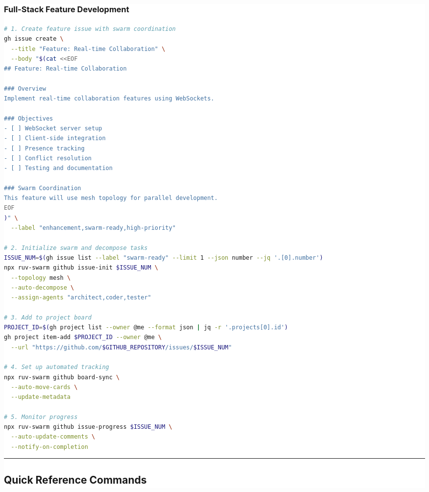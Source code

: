 ### Full-Stack Feature Development

```bash
# 1. Create feature issue with swarm coordination
gh issue create \
  --title "Feature: Real-time Collaboration" \
  --body "$(cat <<EOF
## Feature: Real-time Collaboration

### Overview
Implement real-time collaboration features using WebSockets.

### Objectives
- [ ] WebSocket server setup
- [ ] Client-side integration
- [ ] Presence tracking
- [ ] Conflict resolution
- [ ] Testing and documentation

### Swarm Coordination
This feature will use mesh topology for parallel development.
EOF
)" \
  --label "enhancement,swarm-ready,high-priority"

# 2. Initialize swarm and decompose tasks
ISSUE_NUM=$(gh issue list --label "swarm-ready" --limit 1 --json number --jq '.[0].number')
npx ruv-swarm github issue-init $ISSUE_NUM \
  --topology mesh \
  --auto-decompose \
  --assign-agents "architect,coder,tester"

# 3. Add to project board
PROJECT_ID=$(gh project list --owner @me --format json | jq -r '.projects[0].id')
gh project item-add $PROJECT_ID --owner @me \
  --url "https://github.com/$GITHUB_REPOSITORY/issues/$ISSUE_NUM"

# 4. Set up automated tracking
npx ruv-swarm github board-sync \
  --auto-move-cards \
  --update-metadata

# 5. Monitor progress
npx ruv-swarm github issue-progress $ISSUE_NUM \
  --auto-update-comments \
  --notify-on-completion
```

---

## Quick Reference Commands
